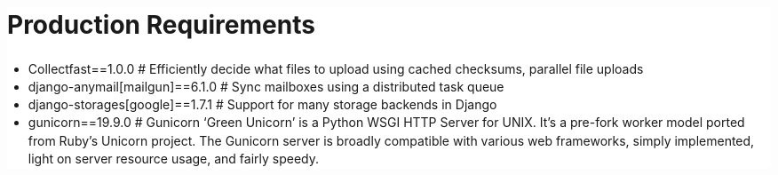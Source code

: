 # Production Requirements

- Collectfast==1.0.0  # Efficiently decide what files to upload using cached checksums, parallel file uploads
- django-anymail[mailgun]==6.1.0  # Sync mailboxes using a distributed task queue
- django-storages[google]==1.7.1  # Support for many storage backends in Django
- gunicorn==19.9.0  # Gunicorn ‘Green Unicorn’ is a Python WSGI HTTP Server for UNIX. It’s a pre-fork worker model ported from Ruby’s Unicorn project. The Gunicorn server is broadly compatible with various web frameworks, simply implemented, light on server resource usage, and fairly speedy.
